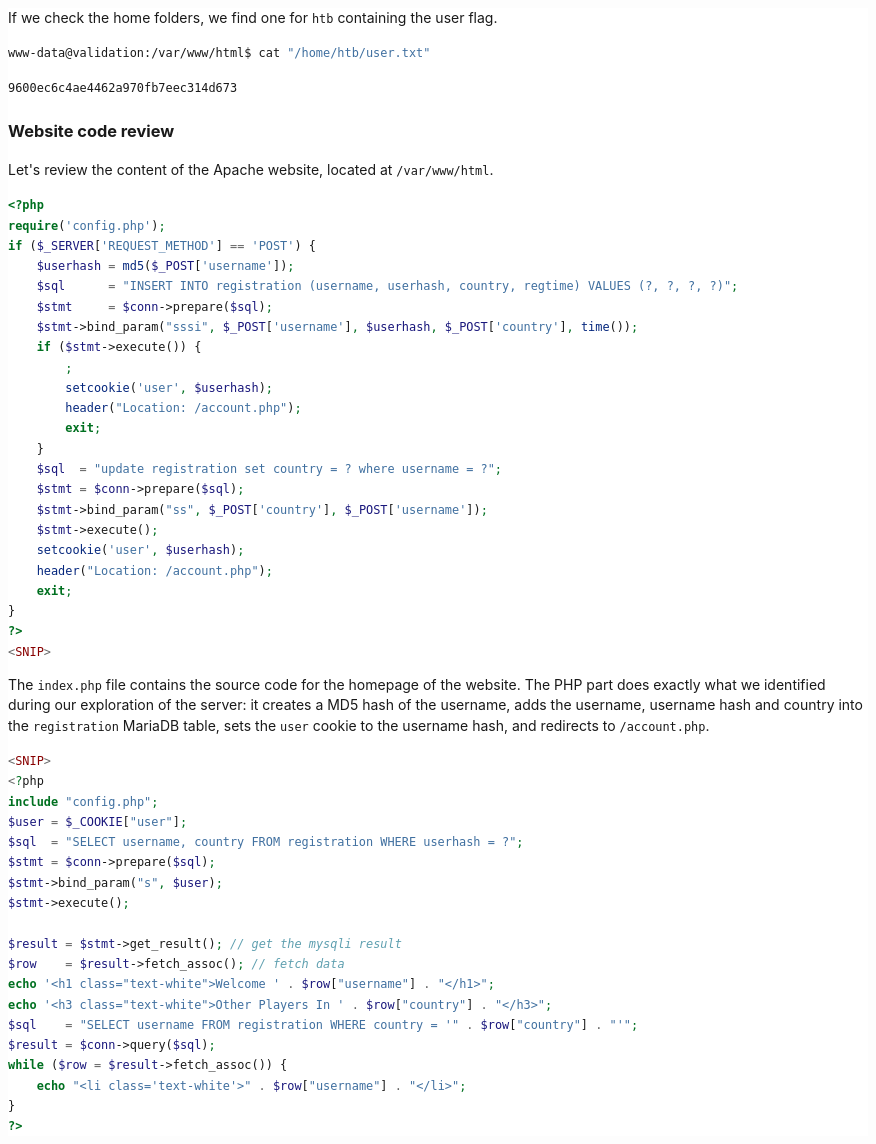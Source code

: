 If we check the home folders, we find one for `htb` containing the user flag.

```sh
www-data@validation:/var/www/html$ cat "/home/htb/user.txt"
```

```
9600ec6c4ae4462a970fb7eec314d673
```

### Website code review

Let's review the content of the Apache website, located at `/var/www/html`.

```php
<?php
require('config.php');
if ($_SERVER['REQUEST_METHOD'] == 'POST') {
    $userhash = md5($_POST['username']);
    $sql      = "INSERT INTO registration (username, userhash, country, regtime) VALUES (?, ?, ?, ?)";
    $stmt     = $conn->prepare($sql);
    $stmt->bind_param("sssi", $_POST['username'], $userhash, $_POST['country'], time());
    if ($stmt->execute()) {
        ;
        setcookie('user', $userhash);
        header("Location: /account.php");
        exit;
    }
    $sql  = "update registration set country = ? where username = ?";
    $stmt = $conn->prepare($sql);
    $stmt->bind_param("ss", $_POST['country'], $_POST['username']);
    $stmt->execute();
    setcookie('user', $userhash);
    header("Location: /account.php");
    exit;
}
?> 
<SNIP>
```

The `index.php` file contains the source code for the homepage of the website.
The PHP part does exactly what we identified during our exploration of the
server: it creates a MD5 hash of the username, adds the username, username hash
and country into the `registration` MariaDB table, sets the `user` cookie to the
username hash, and redirects to `/account.php`.

```php
<SNIP>
<?php
include "config.php";
$user = $_COOKIE["user"];
$sql  = "SELECT username, country FROM registration WHERE userhash = ?";
$stmt = $conn->prepare($sql);
$stmt->bind_param("s", $user);
$stmt->execute();

$result = $stmt->get_result(); // get the mysqli result
$row    = $result->fetch_assoc(); // fetch data
echo '<h1 class="text-white">Welcome ' . $row["username"] . "</h1>";
echo '<h3 class="text-white">Other Players In ' . $row["country"] . "</h3>";
$sql    = "SELECT username FROM registration WHERE country = '" . $row["country"] . "'";
$result = $conn->query($sql);
while ($row = $result->fetch_assoc()) {
    echo "<li class='text-white'>" . $row["username"] . "</li>";
}
?>
```